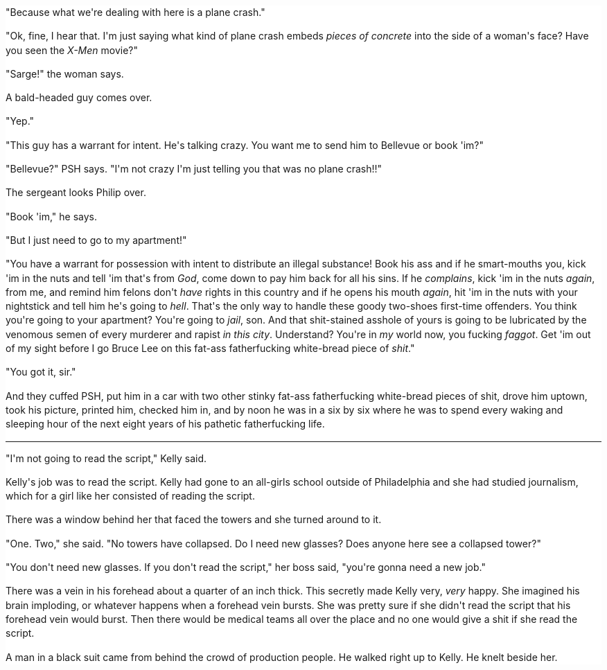 "Because what we're dealing with here is a plane crash."

"Ok, fine, I hear that. I'm just saying what kind of plane crash embeds *pieces of concrete* into the side of a woman's face? Have you seen the *X-Men* movie?"

"Sarge!" the woman says.

A bald-headed guy comes over.

"Yep."

"This guy has a warrant for intent. He's talking crazy. You want me to send him to Bellevue or book 'im?"

"Bellevue?" PSH says. "I'm not crazy I'm just telling you that was no plane crash!!"

The sergeant looks Philip over.

"Book 'im," he says.

"But I just need to go to my apartment!"

"You have a warrant for possession with intent to distribute an illegal substance! Book his ass and if he smart-mouths you, kick 'im in the nuts and tell 'im that's from *God*, come down to pay him back for all his sins. If he *complains*, kick 'im in the nuts *again*, from me, and remind him felons don't *have* rights in this country and if he opens his mouth *again*, hit 'im in the nuts with your nightstick and tell him he's going to *hell*. That's the only way to handle these goody two-shoes first-time offenders. You think you're going to your apartment? You're going to *jail*, son. And that shit-stained asshole of yours is going to be lubricated by the venomous semen of every murderer and rapist *in this city*. Understand? You're in *my* world now, you fucking *faggot*. Get 'im out of my sight before I go Bruce Lee on this fat-ass fatherfucking white-bread piece of *shit*."

"You got it, sir."

And they cuffed PSH, put him in a car with two other stinky fat-ass fatherfucking white-bread pieces of shit, drove him uptown, took his picture, printed him, checked him in, and by noon he was in a six by six where he was to spend every waking and sleeping hour of the next eight years of his pathetic fatherfucking life.

- - - -

"I'm not going to read the script," Kelly said.

Kelly's job was to read the script. Kelly had gone to an all-girls school outside of Philadelphia and she had studied journalism, which for a girl like her consisted of reading the script.

There was a window behind her that faced the towers and she turned around to it.

"One. Two," she said. "No towers have collapsed. Do I need new glasses? Does anyone here see a collapsed tower?"

"You don't need new glasses. If you don't read the script," her boss said, "you're gonna need a new job."

There was a vein in his forehead about a quarter of an inch thick. This secretly made Kelly very, *very* happy. She imagined his brain imploding, or whatever happens when a forehead vein bursts. She was pretty sure if she didn't read the script that his forehead vein would burst. Then there would be medical teams all over the place and no one would give a shit if she read the script.

A man in a black suit came from behind the crowd of production people. He walked right up to Kelly. He knelt beside her.
